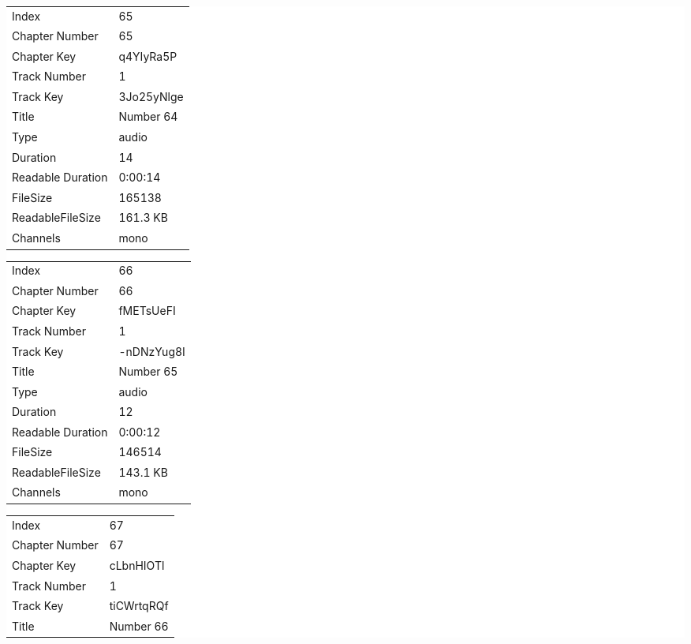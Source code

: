 |  |  |
| - | - |
| Index | 65 |
| Chapter Number | 65 |
| Chapter Key | q4YIyRa5P |
| Track Number | 1 |
| Track Key | 3Jo25yNlge |
| Title | Number 64 |
| Type | audio |
| Duration | 14 |
| Readable Duration | 0:00:14 |
| FileSize | 165138 |
| ReadableFileSize | 161.3 KB |
| Channels | mono |

|  |  |
| - | - |
| Index | 66 |
| Chapter Number | 66 |
| Chapter Key | fMETsUeFI |
| Track Number | 1 |
| Track Key | -nDNzYug8I |
| Title | Number 65 |
| Type | audio |
| Duration | 12 |
| Readable Duration | 0:00:12 |
| FileSize | 146514 |
| ReadableFileSize | 143.1 KB |
| Channels | mono |

|  |  |
| - | - |
| Index | 67 |
| Chapter Number | 67 |
| Chapter Key | cLbnHIOTl |
| Track Number | 1 |
| Track Key | tiCWrtqRQf |
| Title | Number 66 |